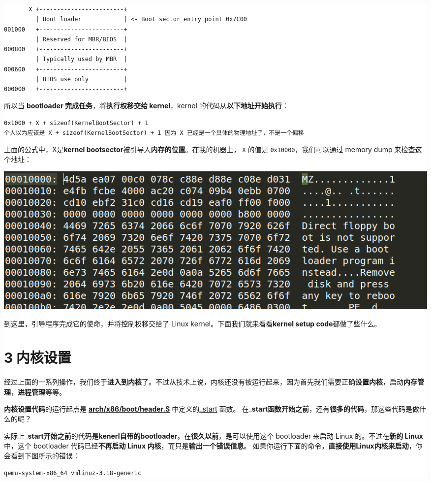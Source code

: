 ```shell
       X +------------------------+
         | Boot loader            | <- Boot sector entry point 0x7C00
001000   +------------------------+
         | Reserved for MBR/BIOS  |
000800   +------------------------+
         | Typically used by MBR  |
000600   +------------------------+
         | BIOS use only          |
000000   +------------------------+

```

所以当 **bootloader 完成任务**，将**执行权移交给 kernel**，kernel 的代码从**以下地址开始执行**：

```
0x1000 + X + sizeof(KernelBootSector) + 1
个人以为应该是 X + sizeof(KernelBootSector) + 1 因为 X 已经是一个具体的物理地址了，不是一个偏移
```

上面的公式中，X是**kernel bootsector**被引导入**内存的位置**。在我的机器上， `X` 的值是 `0x10000`，我们可以通过 memory dump 来检查这个地址：

![kernel first address](./images/2.jpg)

到这里，引导程序完成它的使命，并将控制权移交给了 Linux kernel。下面我们就来看看**kernel setup code**都做了些什么。

# 3 内核设置

经过上面的一系列操作，我们终于**进入到内核**了。不过从技术上说，内核还没有被运行起来，因为首先我们需要正确**设置内核**，启动**内存管理**，**进程管理**等等。

**内核设置代码**的运行起点是 [**arch/x86/boot/header.S**](http://lxr.free-electrons.com/source/arch/x86/boot/header.S?v=3.18) 中定义的[\_start](http://lxr.free-electrons.com/source/arch/x86/boot/header.S?v=3.18#L293) 函数。 在\_**start函数开始之前**，还有**很多的代码**，那这些代码是做什么的呢？

实际上\_**start开始之前**的代码是**kenerl自带的bootloader**。在**很久以前**，是可以使用这个 bootloader 来启动 Linux 的。不过在**新的 Linux** 中，这个 bootloader 代码已经**不再启动 Linux 内核**，而只是**输出一个错误信息**。 如果你运行下面的命令，**直接使用Linux内核来启动**，你会看到下图所示的错误：

```
qemu-system-x86_64 vmlinuz-3.18-generic
```
